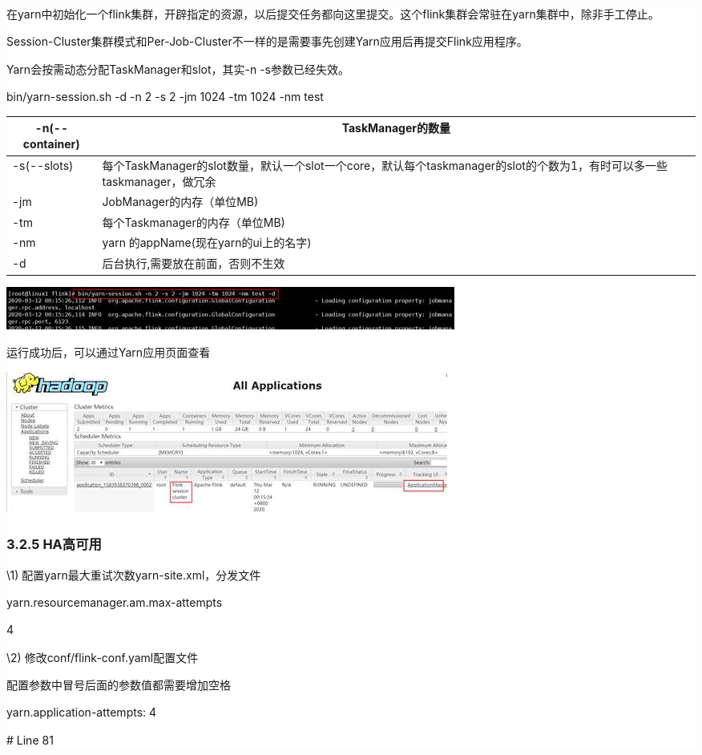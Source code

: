 在yarn中初始化一个flink集群，开辟指定的资源，以后提交任务都向这里提交。这个flink集群会常驻在yarn集群中，除非手工停止。

Session-Cluster集群模式和Per-Job-Cluster不一样的是需要事先创建Yarn应用后再提交Flink应用程序。

Yarn会按需动态分配TaskManager和slot，其实-n -s参数已经失效。

bin/yarn-session.sh -d -n 2 -s 2 -jm 1024 -tm 1024 -nm test

| -n(--container) | TaskManager的数量                                            |
| --------------- | ------------------------------------------------------------ |
| -s(--slots)     | 每个TaskManager的slot数量，默认一个slot一个core，默认每个taskmanager的slot的个数为1，有时可以多一些taskmanager，做冗余 |
| -jm             | JobManager的内存（单位MB)                                    |
| -tm             | 每个Taskmanager的内存（单位MB)                               |
| -nm             | yarn 的appName(现在yarn的ui上的名字)                         |
| -d              | 后台执行,需要放在前面，否则不生效                            |

![img](Readme.assets/clip_image036.jpg)

运行成功后，可以通过Yarn应用页面查看

![img](Readme.assets/clip_image038.jpg)

### 3.2.5 HA高可用

\1)  配置yarn最大重试次数yarn-site.xml，分发文件

<property>

 <name>yarn.resourcemanager.am.max-attempts</name>

 <value>4</value>

</property>

\2)  修改conf/flink-conf.yaml配置文件

配置参数中冒号后面的参数值都需要增加空格

yarn.application-attempts: 4

\# Line 81
